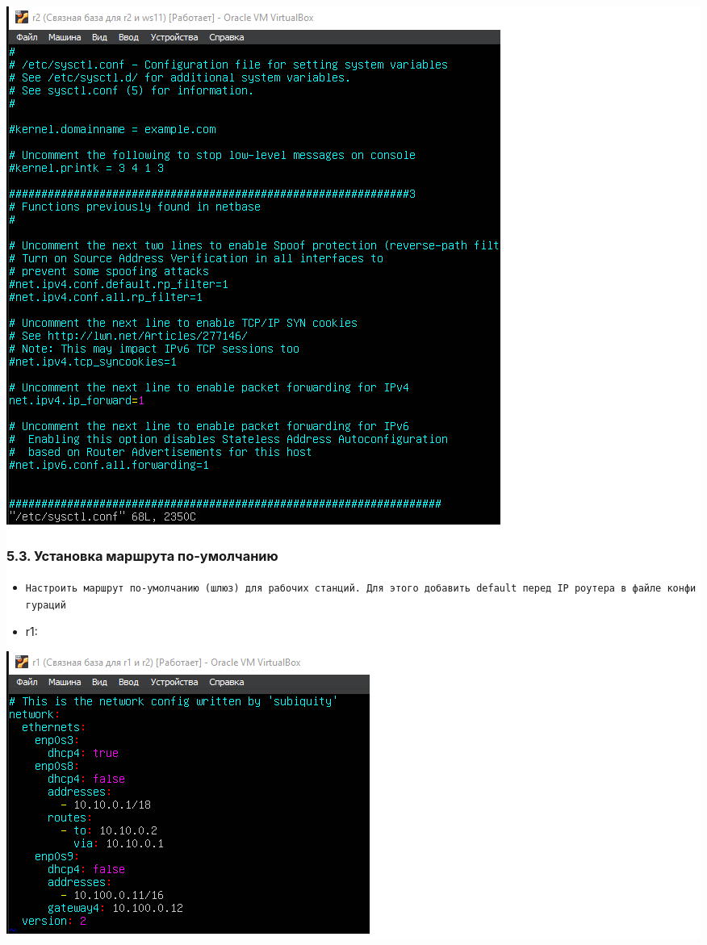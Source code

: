 ![Part5.13](Part5.13.png)

### 5.3. Установка маршрута по-умолчанию

- `Настроить маршрут по-умолчанию (шлюз) для рабочих станций. Для этого добавить default перед IP роутера в файле конфигураций`

- r1:

![Part5.14](Part5.14.png)

